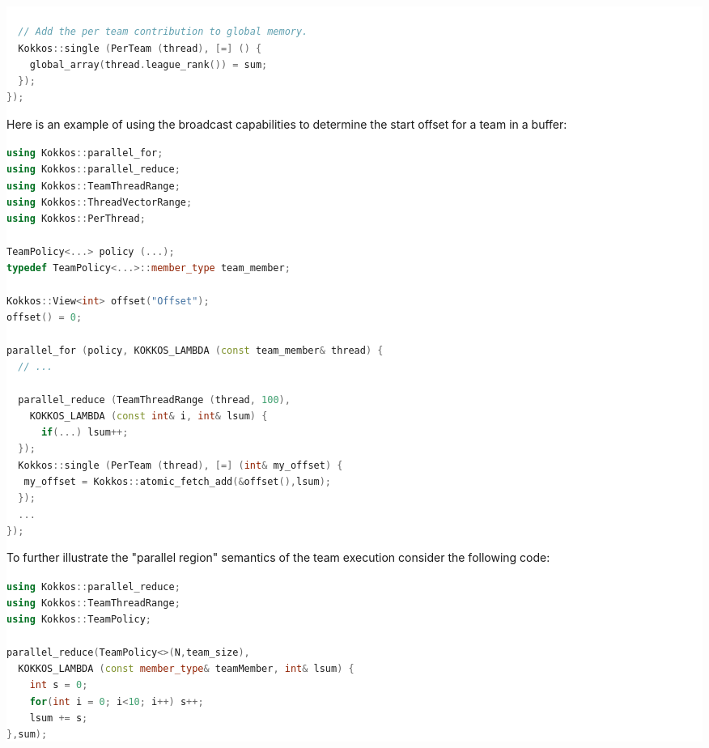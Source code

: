 ```c++

  // Add the per team contribution to global memory.
  Kokkos::single (PerTeam (thread), [=] () {
    global_array(thread.league_rank()) = sum;
  });
});
```

Here is an example of using the broadcast capabilities to determine the start offset for a team in a buffer:

```c++
using Kokkos::parallel_for;
using Kokkos::parallel_reduce;
using Kokkos::TeamThreadRange;
using Kokkos::ThreadVectorRange;
using Kokkos::PerThread;

TeamPolicy<...> policy (...);
typedef TeamPolicy<...>::member_type team_member;

Kokkos::View<int> offset("Offset");
offset() = 0;

parallel_for (policy, KOKKOS_LAMBDA (const team_member& thread) {
  // ...

  parallel_reduce (TeamThreadRange (thread, 100),
    KOKKOS_LAMBDA (const int& i, int& lsum) {
      if(...) lsum++;
  });
  Kokkos::single (PerTeam (thread), [=] (int& my_offset) {
   my_offset = Kokkos::atomic_fetch_add(&offset(),lsum);
  });
  ...
});
```

To further illustrate the "parallel region" semantics of the team execution consider the following code:

```c++
using Kokkos::parallel_reduce;
using Kokkos::TeamThreadRange;
using Kokkos::TeamPolicy;

parallel_reduce(TeamPolicy<>(N,team_size),
  KOKKOS_LAMBDA (const member_type& teamMember, int& lsum) {
    int s = 0;
    for(int i = 0; i<10; i++) s++;
    lsum += s;
},sum);
```
